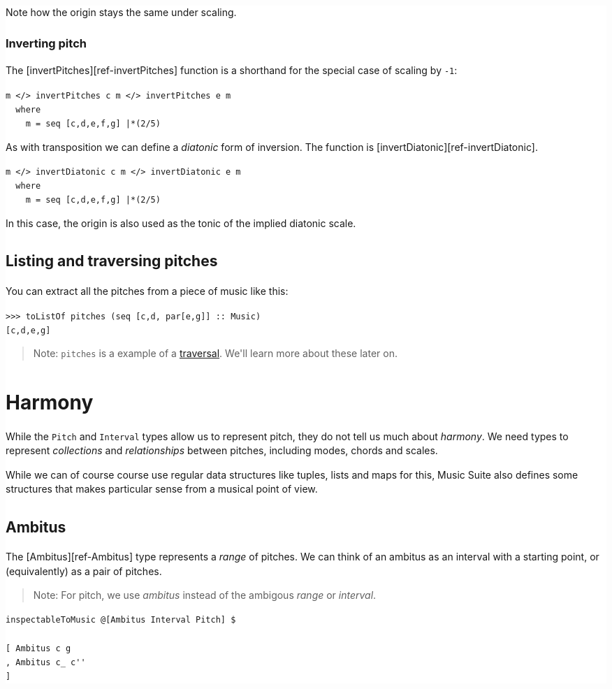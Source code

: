 Note how the origin stays the same under scaling.

### Inverting pitch

The [invertPitches][ref-invertPitches] function is a shorthand for the special case of scaling by `-1`:

```haskell+music
m </> invertPitches c m </> invertPitches e m
  where
    m = seq [c,d,e,f,g] |*(2/5)
```

As with transposition we can define a *diatonic* form of inversion. The function is [invertDiatonic][ref-invertDiatonic].

```haskell+music
m </> invertDiatonic c m </> invertDiatonic e m
  where
    m = seq [c,d,e,f,g] |*(2/5)
```

In this case, the origin is also used as the tonic of the implied diatonic scale.

## Listing and traversing pitches

You can extract all the pitches from a piece of music like this:

```haskell+music
>>> toListOf pitches (seq [c,d, par[e,g]] :: Music)
[c,d,e,g]
```

> Note: `pitches` is a example of a [traversal](#traversals). We'll learn more about these later on.





# Harmony

While the `Pitch` and `Interval` types allow us to represent pitch, they do not tell us much about *harmony*. We need types to represent *collections* and *relationships* between pitches, including modes, chords and scales.

While we can of course course use regular data structures like tuples, lists and maps for this, Music Suite also defines some structures that makes particular sense from a musical point of view.

## Ambitus

The [Ambitus][ref-Ambitus] type represents a *range* of pitches. We can think of an ambitus as an interval with a starting point, or (equivalently) as a pair of pitches.

> Note: For pitch, we use *ambitus* instead of the ambigous *range* or *interval*.

```haskell+music
inspectableToMusic @[Ambitus Interval Pitch] $

[ Ambitus c g
, Ambitus c_ c''
]
```


[ref-transform]: x
[ref-simultaneous]: x
[ref-adagio]: x
[ref-allegro]: x
[ref-fermata]: x